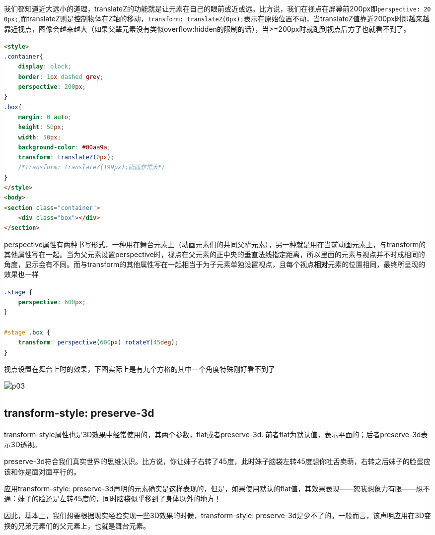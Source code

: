 我们都知道近大远小的道理，translateZ的功能就是让元素在自己的眼前或近或远。比方说，我们在视点在屏幕前200px即`perspective: 200px;`,而translateZ则是控制物体在Z轴的移动，`transform: translateZ(0px);`表示在原始位置不动，当translateZ值靠近200px时即越来越靠近视点，图像会越来越大（如果父辈元素没有类似overflow:hidden的限制的话），当>=200px时就跑到视点后方了也就看不到了。

```html
<style>
.container{
    display: block;
    border: 1px dashed grey;
    perspective: 200px;
}
.box{
    margin: 0 auto;
    height: 50px;
    width: 50px;
    background-color: #00aa9a;
    transform: translateZ(0px);
    /*transform: translateZ(199px);画面非常大*/
}
</style>
<body>
<section class="container">
    <div class="box"></div>
</section>
```

perspective属性有两种书写形式，一种用在舞台元素上（动画元素们的共同父辈元素），另一种就是用在当前动画元素上，与transform的其他属性写在一起。当为父元素设置perspective时，视点在父元素的正中央的垂直法线指定距离，所以里面的元素与视点并不时成相同的角度，显示会有不同。而与transform的其他属性写在一起相当于为子元素单独设置视点，且每个视点**相对**元素的位置相同，最终所呈现的效果也一样

```css
.stage {
    perspective: 600px;
}

#stage .box {
    transform: perspective(600px) rotateY(45deg);
}
```

视点设置在舞台上时的效果，下图实际上是有九个方格的其中一个角度特殊刚好看不到了

![p03](03.jpg)

## transform-style: preserve-3d

transform-style属性也是3D效果中经常使用的，其两个参数，flat或者preserve-3d. 前者flat为默认值，表示平面的；后者preserve-3d表示3D透视。

preserve-3d符合我们真实世界的思维认识。比方说，你让妹子右转了45度，此时妹子脑袋左转45度想你吐舌卖萌，右转之后妹子的脸蛋应该和你是面对面平行的。

应用transform-style: preserve-3d声明的元素确实是这样表现的，但是，如果使用默认的flat值，其效果表现——恕我想象力有限——想不通：妹子的脸还是左转45度的，同时脑袋似乎移到了身体以外的地方！

因此，基本上，我们想要根据现实经验实现一些3D效果的时候，transform-style: preserve-3d是少不了的。一般而言，该声明应用在3D变换的兄弟元素们的父元素上，也就是舞台元素。
